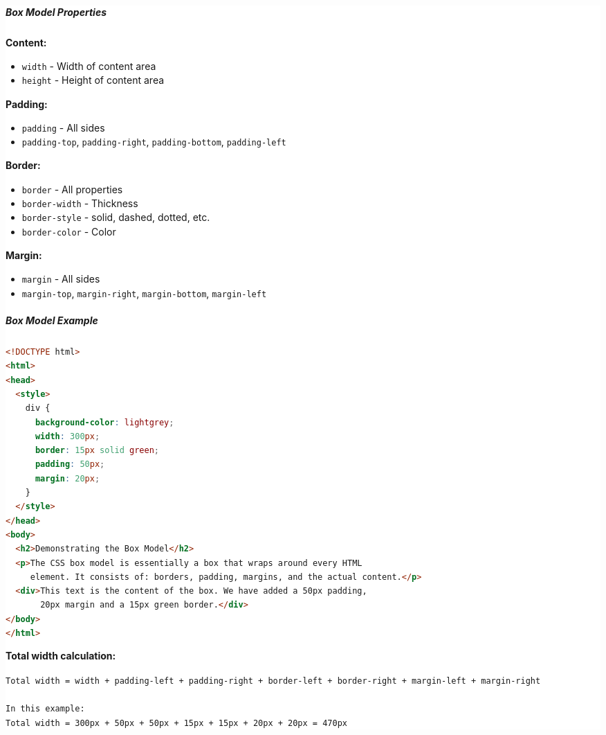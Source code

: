 ##### Box Model Properties

**Content:**
- `width` - Width of content area
- `height` - Height of content area

**Padding:**
- `padding` - All sides
- `padding-top`, `padding-right`, `padding-bottom`, `padding-left`

**Border:**
- `border` - All properties
- `border-width` - Thickness
- `border-style` - solid, dashed, dotted, etc.
- `border-color` - Color

**Margin:**
- `margin` - All sides
- `margin-top`, `margin-right`, `margin-bottom`, `margin-left`

##### Box Model Example

```html
<!DOCTYPE html>
<html>
<head>
  <style>
    div {
      background-color: lightgrey;
      width: 300px;
      border: 15px solid green;
      padding: 50px;
      margin: 20px;
    }
  </style>
</head>
<body>
  <h2>Demonstrating the Box Model</h2>
  <p>The CSS box model is essentially a box that wraps around every HTML 
     element. It consists of: borders, padding, margins, and the actual content.</p>
  <div>This text is the content of the box. We have added a 50px padding, 
       20px margin and a 15px green border.</div>
</body>
</html>
```

**Total width calculation:**
```
Total width = width + padding-left + padding-right + border-left + border-right + margin-left + margin-right

In this example:
Total width = 300px + 50px + 50px + 15px + 15px + 20px + 20px = 470px
```
